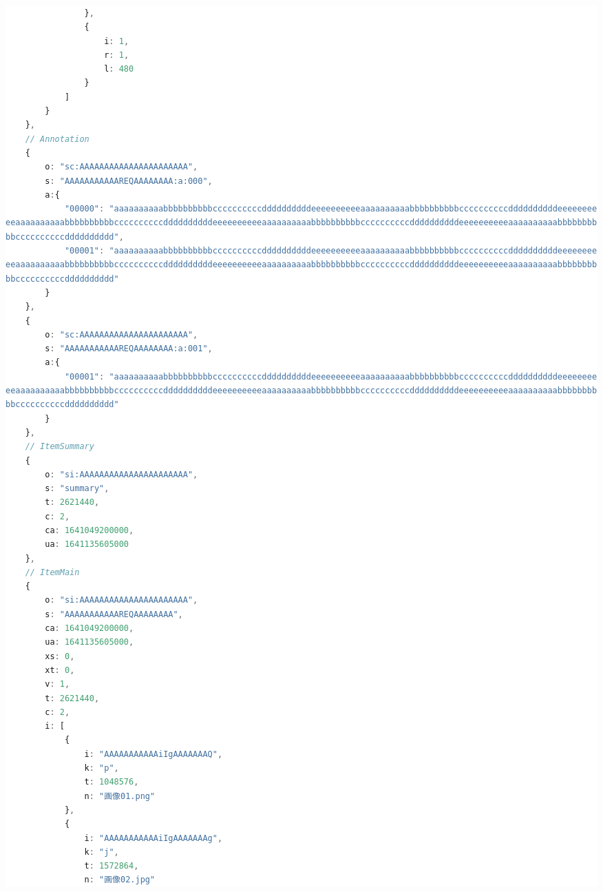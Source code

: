 ```typescript
                },
                {
                    i: 1,
                    r: 1,
                    l: 480
                }
            ]
        }
    },
    // Annotation
    {
        o: "sc:AAAAAAAAAAAAAAAAAAAAAA",
        s: "AAAAAAAAAAAREQAAAAAAAA:a:000",
        a:{
            "00000": "aaaaaaaaaabbbbbbbbbbccccccccccddddddddddeeeeeeeeeeaaaaaaaaaabbbbbbbbbbccccccccccddddddddddeeeeeeeeeeaaaaaaaaaabbbbbbbbbbccccccccccddddddddddeeeeeeeeeeaaaaaaaaaabbbbbbbbbbccccccccccddddddddddeeeeeeeeeeaaaaaaaaaabbbbbbbbbbccccccccccdddddddddd",
            "00001": "aaaaaaaaaabbbbbbbbbbccccccccccddddddddddeeeeeeeeeeaaaaaaaaaabbbbbbbbbbccccccccccddddddddddeeeeeeeeeeaaaaaaaaaabbbbbbbbbbccccccccccddddddddddeeeeeeeeeeaaaaaaaaaabbbbbbbbbbccccccccccddddddddddeeeeeeeeeeaaaaaaaaaabbbbbbbbbbccccccccccdddddddddd"
        }
    },
    {
        o: "sc:AAAAAAAAAAAAAAAAAAAAAA",
        s: "AAAAAAAAAAAREQAAAAAAAA:a:001",
        a:{
            "00001": "aaaaaaaaaabbbbbbbbbbccccccccccddddddddddeeeeeeeeeeaaaaaaaaaabbbbbbbbbbccccccccccddddddddddeeeeeeeeeeaaaaaaaaaabbbbbbbbbbccccccccccddddddddddeeeeeeeeeeaaaaaaaaaabbbbbbbbbbccccccccccddddddddddeeeeeeeeeeaaaaaaaaaabbbbbbbbbbccccccccccdddddddddd"
        }
    },
    // ItemSummary
    {
        o: "si:AAAAAAAAAAAAAAAAAAAAAA",
        s: "summary",
        t: 2621440,
        c: 2,
        ca: 1641049200000,
        ua: 1641135605000
    },
    // ItemMain
    {
        o: "si:AAAAAAAAAAAAAAAAAAAAAA",
        s: "AAAAAAAAAAAREQAAAAAAAA",
        ca: 1641049200000,
        ua: 1641135605000,
        xs: 0,
        xt: 0,
        v: 1,
        t: 2621440,
        c: 2,
        i: [
            {
                i: "AAAAAAAAAAAiIgAAAAAAAQ",
                k: "p",
                t: 1048576,
                n: "画像01.png"
            },
            {
                i: "AAAAAAAAAAAiIgAAAAAAAg",
                k: "j",
                t: 1572864,
                n: "画像02.jpg"
```